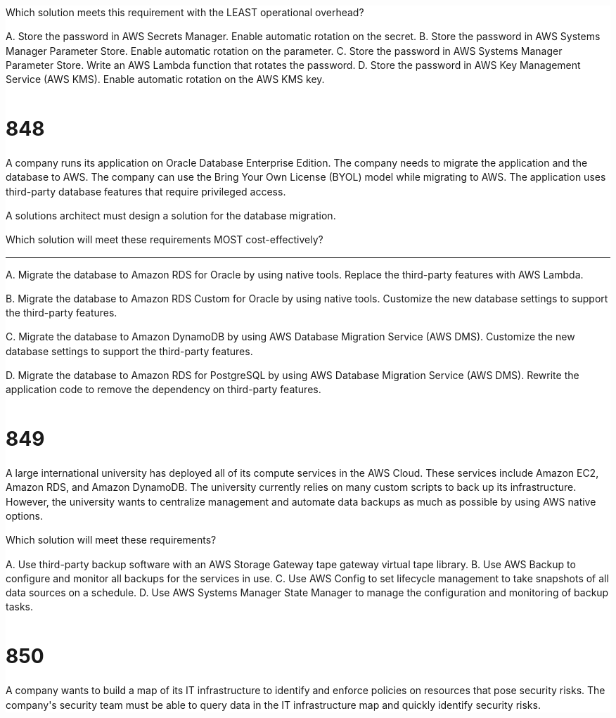 Which solution meets this requirement with the LEAST operational overhead?

A. Store the password in AWS Secrets Manager. Enable automatic rotation on the secret.
B. Store the password in AWS Systems Manager Parameter Store. Enable automatic rotation on the parameter.
C. Store the password in AWS Systems Manager Parameter Store. Write an AWS Lambda function that rotates the password.
D. Store the password in AWS Key Management Service (AWS KMS). Enable automatic rotation on the AWS KMS key.

# 848
A company runs its application on Oracle Database Enterprise Edition. The company needs to migrate the application and the database to AWS. The company can use the Bring Your Own License (BYOL) model while migrating to AWS. The application uses third-party database features that require privileged access.

A solutions architect must design a solution for the database migration.

Which solution will meet these requirements MOST cost-effectively?

---

A. Migrate the database to Amazon RDS for Oracle by using native tools. Replace the third-party features with AWS Lambda.

B. Migrate the database to Amazon RDS Custom for Oracle by using native tools. Customize the new database settings to support the third-party features.

C. Migrate the database to Amazon DynamoDB by using AWS Database Migration Service (AWS DMS). Customize the new database settings to support the third-party features.

D. Migrate the database to Amazon RDS for PostgreSQL by using AWS Database Migration Service (AWS DMS). Rewrite the application code to remove the dependency on third-party features.

# 849
A large international university has deployed all of its compute services in the AWS Cloud. These services include Amazon EC2, Amazon RDS, and Amazon DynamoDB. The university currently relies on many custom scripts to back up its infrastructure. However, the university wants to centralize management and automate data backups as much as possible by using AWS native options.

Which solution will meet these requirements?

A. Use third-party backup software with an AWS Storage Gateway tape gateway virtual tape library.
B. Use AWS Backup to configure and monitor all backups for the services in use.
C. Use AWS Config to set lifecycle management to take snapshots of all data sources on a schedule.
D. Use AWS Systems Manager State Manager to manage the configuration and monitoring of backup tasks.

# 850
A company wants to build a map of its IT infrastructure to identify and enforce policies on resources that pose security risks. The company's security team must be able to query data in the IT infrastructure map and quickly identify security risks.
